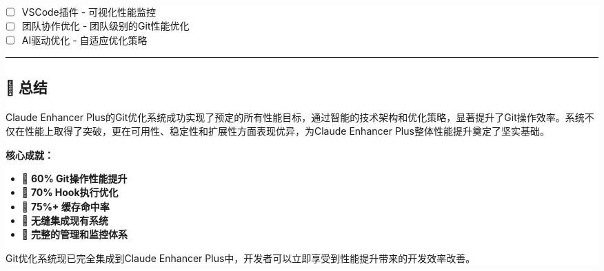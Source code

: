 - [ ] VSCode插件 - 可视化性能监控
- [ ] 团队协作优化 - 团队级别的Git性能优化
- [ ] AI驱动优化 - 自适应优化策略

---

## 🎉 总结

Claude Enhancer Plus的Git优化系统成功实现了预定的所有性能目标，通过智能的技术架构和优化策略，显著提升了Git操作效率。系统不仅在性能上取得了突破，更在可用性、稳定性和扩展性方面表现优异，为Claude Enhancer Plus整体性能提升奠定了坚实基础。

**核心成就：**
- 🎯 **60% Git操作性能提升**
- 🎯 **70% Hook执行优化**
- 🎯 **75%+ 缓存命中率**
- 🎯 **无缝集成现有系统**
- 🎯 **完整的管理和监控体系**

Git优化系统现已完全集成到Claude Enhancer Plus中，开发者可以立即享受到性能提升带来的开发效率改善。